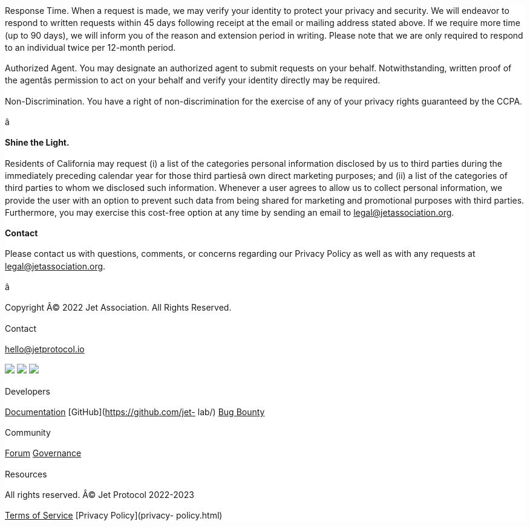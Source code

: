 Response Time. When a request is made, we may verify your identity to protect
your privacy and security. We will endeavor to respond to written requests
within 45 days following receipt at the email or mailing address stated above.
If we require more time (up to 90 days), we will inform you of the reason and
extension period in writing. Please note that we are only required to respond
to an individual twice per 12-month period.

Authorized Agent. You may designate an authorized agent to submit requests on
your behalf. Notwithstanding, written proof of the agentâs permission to act
on your behalf and verify your identity directly may be required.

Non-Discrimination. You have a right of non-discrimination for the exercise of
any of your privacy rights guaranteed by the CCPA.

â

**Shine the Light.**

Residents of California may request (i) a list of the categories personal
information disclosed by us to third parties during the immediately preceding
calendar year for those third partiesâ own direct marketing purposes; and
(ii) a list of the categories of third parties to whom we disclosed such
information. Whenever a user agrees to allow us to collect personal
information, we provide the user with an option to prevent such data from
being shared for marketing and promotional purposes with third parties.
Furthermore, you may exercise this cost-free option at any time by sending an
email to legal@jetassociation.org.

**Contact**

Please contact us with questions, comments, or concerns regarding our Privacy
Policy as well as with any requests at legal@jetassociation.org.

â

Copyright Â© 2022 Jet Association. All Rights Reserved.

Contact

[hello@jetprotocol.io](mailto:hello@jetprotocol.io?subject=Hey%20there!)

[![](assets/images/icon_Twitter.svg)](https://twitter.com/jetprotocol)
[![](assets/images/icon_Discord.svg)](https://discord.gg/RW2hsqwfej)
[![](assets/images/icon_Medium.svg)](https://medium.com/jetprotocol)

Developers

[Documentation](https://docs.jetprotocol.io/) [GitHub](https://github.com/jet-
lab/) [Bug Bounty](https://immunefi.com/bounty/jetprotocol/)

Community

[Forum](https://forum.jetprotocol.io/)
[Governance](https://govern.jetassociation.org/)

Resources

All rights reserved. Â© Jet Protocol 2022-2023

[Terms of Service](terms-of-service.html) [Privacy Policy](privacy-
policy.html)

